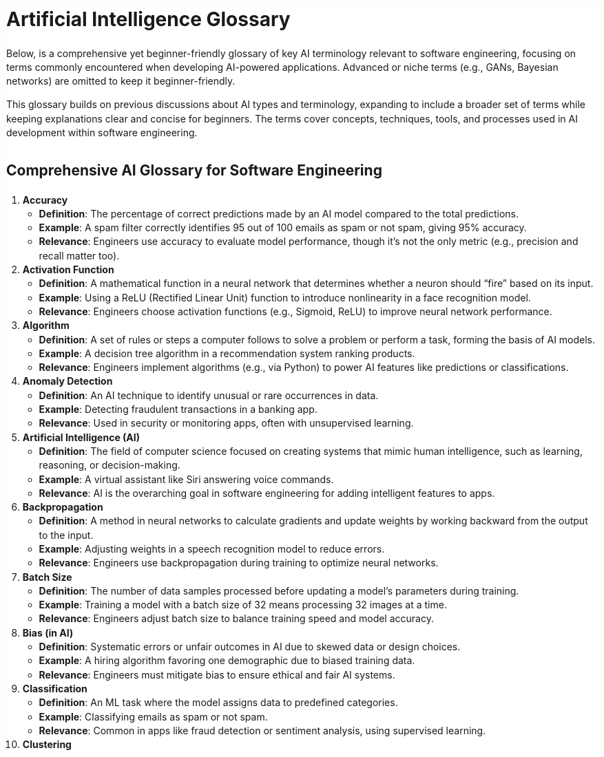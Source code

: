 # Artificial Intelligence Glossary

Below, is a comprehensive yet beginner-friendly glossary of key AI terminology relevant to software engineering, focusing on terms commonly encountered when developing AI-powered applications. Advanced or niche terms (e.g., GANs, Bayesian networks) are omitted to keep it beginner-friendly.  

This glossary builds on previous discussions about AI types and terminology, expanding to include a broader set of terms while keeping explanations clear and concise for beginners. The terms cover concepts, techniques, tools, and processes used in AI development within software engineering.

## Comprehensive AI Glossary for Software Engineering

1. **Accuracy**  
   * **Definition**: The percentage of correct predictions made by an AI model compared to the total predictions.  
   * **Example**: A spam filter correctly identifies 95 out of 100 emails as spam or not spam, giving 95% accuracy.  
   * **Relevance**: Engineers use accuracy to evaluate model performance, though it’s not the only metric (e.g., precision and recall matter too).  
2. **Activation Function**  
   * **Definition**: A mathematical function in a neural network that determines whether a neuron should “fire” based on its input.  
   * **Example**: Using a ReLU (Rectified Linear Unit) function to introduce nonlinearity in a face recognition model.  
   * **Relevance**: Engineers choose activation functions (e.g., Sigmoid, ReLU) to improve neural network performance.  
3. **Algorithm**  
   * **Definition**: A set of rules or steps a computer follows to solve a problem or perform a task, forming the basis of AI models.  
   * **Example**: A decision tree algorithm in a recommendation system ranking products.  
   * **Relevance**: Engineers implement algorithms (e.g., via Python) to power AI features like predictions or classifications.  
4. **Anomaly Detection**  
   * **Definition**: An AI technique to identify unusual or rare occurrences in data.  
   * **Example**: Detecting fraudulent transactions in a banking app.  
   * **Relevance**: Used in security or monitoring apps, often with unsupervised learning.  
5. **Artificial Intelligence (AI)**  
   * **Definition**: The field of computer science focused on creating systems that mimic human intelligence, such as learning, reasoning, or decision-making.  
   * **Example**: A virtual assistant like Siri answering voice commands.  
   * **Relevance**: AI is the overarching goal in software engineering for adding intelligent features to apps.  
6. **Backpropagation**  
   * **Definition**: A method in neural networks to calculate gradients and update weights by working backward from the output to the input.  
   * **Example**: Adjusting weights in a speech recognition model to reduce errors.  
   * **Relevance**: Engineers use backpropagation during training to optimize neural networks.  
7. **Batch Size**  
   * **Definition**: The number of data samples processed before updating a model’s parameters during training.  
   * **Example**: Training a model with a batch size of 32 means processing 32 images at a time.  
   * **Relevance**: Engineers adjust batch size to balance training speed and model accuracy.  
8. **Bias (in AI)**  
   * **Definition**: Systematic errors or unfair outcomes in AI due to skewed data or design choices.  
   * **Example**: A hiring algorithm favoring one demographic due to biased training data.  
   * **Relevance**: Engineers must mitigate bias to ensure ethical and fair AI systems.  
9. **Classification**  
   * **Definition**: An ML task where the model assigns data to predefined categories.  
   * **Example**: Classifying emails as spam or not spam.  
   * **Relevance**: Common in apps like fraud detection or sentiment analysis, using supervised learning.  
10. **Clustering**  